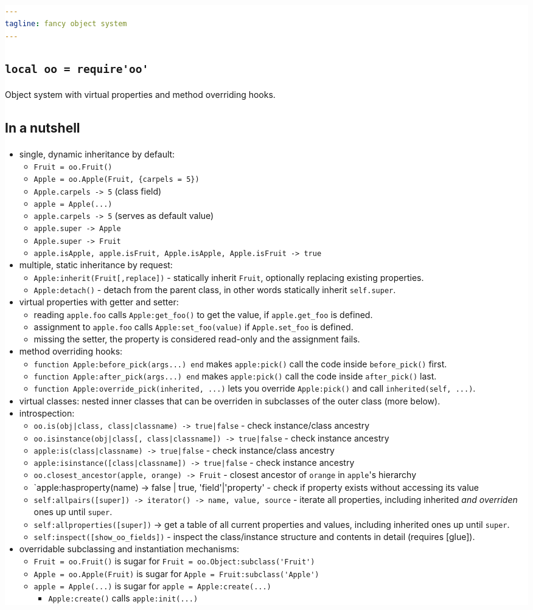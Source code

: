 ```yaml
---
tagline: fancy object system
---
```


## `local oo = require'oo'`

Object system with virtual properties and method overriding hooks.

## In a nutshell

 * single, dynamic inheritance by default:
   * `Fruit = oo.Fruit()`
   * `Apple = oo.Apple(Fruit, {carpels = 5})`
	* `Apple.carpels -> 5` (class field)
   * `apple = Apple(...)`
   * `apple.carpels -> 5` (serves as default value)
	* `apple.super -> Apple`
   * `Apple.super -> Fruit`
   * `apple.isApple, apple.isFruit, Apple.isApple, Apple.isFruit -> true`
 * multiple, static inheritance by request:
   * `Apple:inherit(Fruit[,replace])` - statically inherit `Fruit`,
	  optionally replacing existing properties.
   * `Apple:detach()` - detach from the parent class, in other words
	  statically inherit `self.super`.
 * virtual properties with getter and setter:
   * reading `apple.foo` calls `Apple:get_foo()` to get the value, if
	  `apple.get_foo` is defined.
   * assignment to `apple.foo` calls `Apple:set_foo(value)` if
	  `Apple.set_foo` is defined.
   * missing the setter, the property is considered read-only and the
	  assignment fails.
 * method overriding hooks:
   * `function Apple:before_pick(args...) end` makes `apple:pick()` call the
	code inside `before_pick()` first.
   * `function Apple:after_pick(args...) end` makes `apple:pick()` call the
	code inside `after_pick()` last.
   * `function Apple:override_pick(inherited, ...)` lets you override
	  `Apple:pick()` and call `inherited(self, ...)`.
 * virtual classes: nested inner classes that can be overriden in subclasses
 of the outer class (more below).
 * introspection:
   * `oo.is(obj|class, class|classname) -> true|false` - check instance/class ancestry
   * `oo.isinstance(obj|class[, class|classname]) -> true|false` - check instance ancestry
   * `apple:is(class|classname) -> true|false` - check instance/class ancestry
	* `apple:isinstance([class|classname]) -> true|false` - check instance ancestry
	* `oo.closest_ancestor(apple, orange) -> Fruit` - closest ancestor of `orange` in
	  `apple`'s hierarchy
	* `apple:hasproperty(name) -> false | true, 'field'|'property' - check if property
	exists without accessing its value
	* `self:allpairs([super]) -> iterator() -> name, value, source` - iterate all
	  properties, including inherited _and overriden_ ones up until `super`.
   * `self:allproperties([super])` -> get a table of all current properties and values,
	  including inherited ones up until `super`.
   * `self:inspect([show_oo_fields])` - inspect the class/instance structure
	  and contents in detail (requires [glue]).
 * overridable subclassing and instantiation mechanisms:
   * `Fruit = oo.Fruit()` is sugar for `Fruit = oo.Object:subclass('Fruit')`
   * `Apple = oo.Apple(Fruit)` is sugar for `Apple = Fruit:subclass('Apple')`
   * `apple = Apple(...)` is sugar for `apple = Apple:create(...)`
      * `Apple:create()` calls `apple:init(...)`
